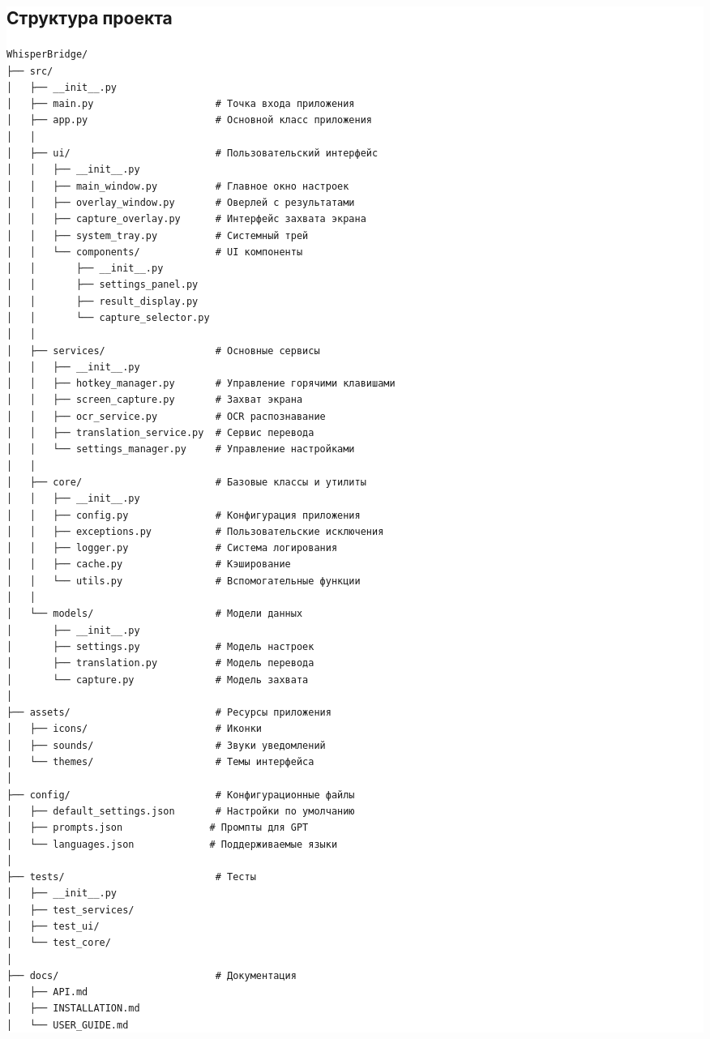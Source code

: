 ## Структура проекта

```
WhisperBridge/
├── src/
│   ├── __init__.py
│   ├── main.py                     # Точка входа приложения
│   ├── app.py                      # Основной класс приложения
│   │
│   ├── ui/                         # Пользовательский интерфейс
│   │   ├── __init__.py
│   │   ├── main_window.py          # Главное окно настроек
│   │   ├── overlay_window.py       # Оверлей с результатами
│   │   ├── capture_overlay.py      # Интерфейс захвата экрана
│   │   ├── system_tray.py          # Системный трей
│   │   └── components/             # UI компоненты
│   │       ├── __init__.py
│   │       ├── settings_panel.py
│   │       ├── result_display.py
│   │       └── capture_selector.py
│   │
│   ├── services/                   # Основные сервисы
│   │   ├── __init__.py
│   │   ├── hotkey_manager.py       # Управление горячими клавишами
│   │   ├── screen_capture.py       # Захват экрана
│   │   ├── ocr_service.py          # OCR распознавание
│   │   ├── translation_service.py  # Сервис перевода
│   │   └── settings_manager.py     # Управление настройками
│   │
│   ├── core/                       # Базовые классы и утилиты
│   │   ├── __init__.py
│   │   ├── config.py               # Конфигурация приложения
│   │   ├── exceptions.py           # Пользовательские исключения
│   │   ├── logger.py               # Система логирования
│   │   ├── cache.py                # Кэширование
│   │   └── utils.py                # Вспомогательные функции
│   │
│   └── models/                     # Модели данных
│       ├── __init__.py
│       ├── settings.py             # Модель настроек
│       ├── translation.py          # Модель перевода
│       └── capture.py              # Модель захвата
│
├── assets/                         # Ресурсы приложения
│   ├── icons/                      # Иконки
│   ├── sounds/                     # Звуки уведомлений
│   └── themes/                     # Темы интерфейса
│
├── config/                         # Конфигурационные файлы
│   ├── default_settings.json       # Настройки по умолчанию
│   ├── prompts.json               # Промпты для GPT
│   └── languages.json             # Поддерживаемые языки
│
├── tests/                          # Тесты
│   ├── __init__.py
│   ├── test_services/
│   ├── test_ui/
│   └── test_core/
│
├── docs/                           # Документация
│   ├── API.md
│   ├── INSTALLATION.md
│   └── USER_GUIDE.md
```